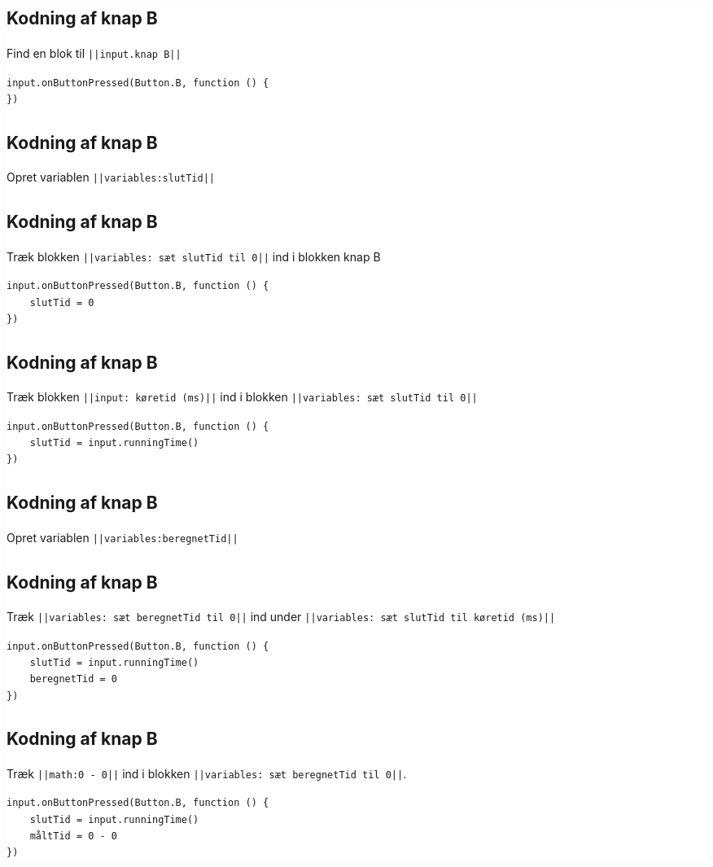 ## Kodning af knap B
Find en blok til `||input.knap B||`

```blocks
input.onButtonPressed(Button.B, function () {
})
``` 

## Kodning af knap B 
Opret variablen `||variables:slutTid||`

## Kodning af knap B 
Træk blokken `||variables: sæt slutTid til 0||` ind i blokken knap B

```blocks
input.onButtonPressed(Button.B, function () {
    slutTid = 0
})
```

## Kodning af knap B 
Træk blokken `||input: køretid (ms)||` ind i blokken `||variables: sæt slutTid til 0||`

```blocks
input.onButtonPressed(Button.B, function () {
    slutTid = input.runningTime()
})
```

## Kodning af knap B 
Opret variablen `||variables:beregnetTid||`

## Kodning af knap B 
Træk `||variables: sæt beregnetTid til 0||` ind under `||variables: sæt slutTid til køretid (ms)||`

```blocks
input.onButtonPressed(Button.B, function () {
    slutTid = input.runningTime()
    beregnetTid = 0
})
```

## Kodning af knap B 
Træk `||math:0 - 0||` ind i blokken `||variables: sæt beregnetTid til 0||`. 

```blocks
input.onButtonPressed(Button.B, function () {
    slutTid = input.runningTime()
    måltTid = 0 - 0
})
```
